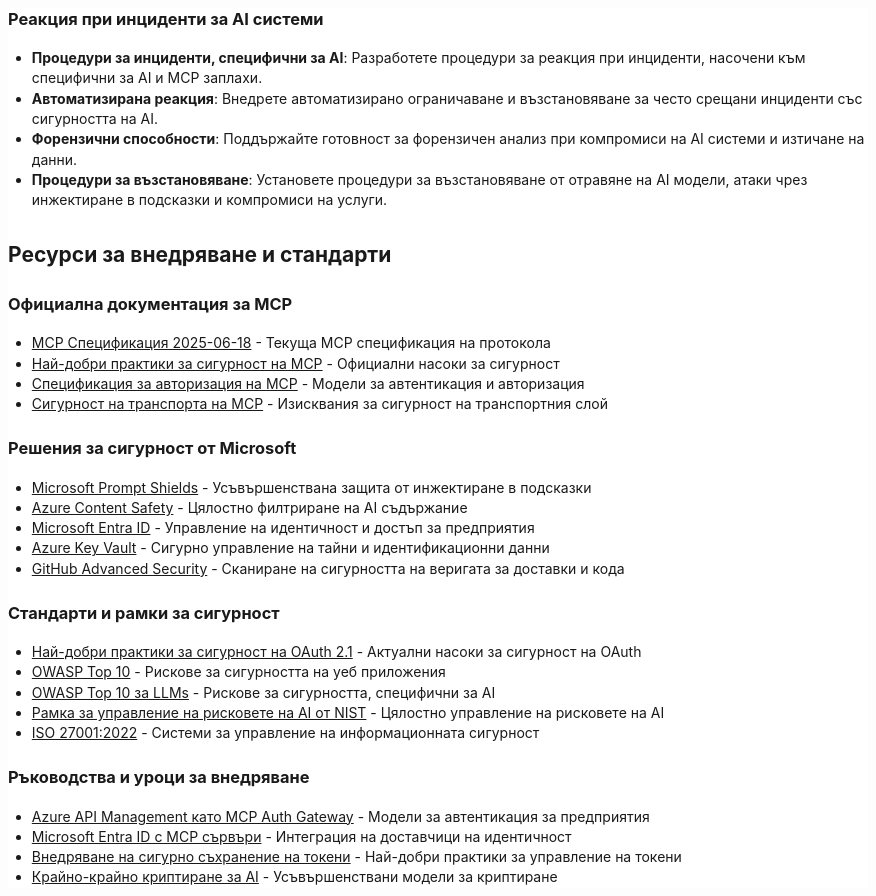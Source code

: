 ### Реакция при инциденти за AI системи
- **Процедури за инциденти, специфични за AI**: Разработете процедури за реакция при инциденти, насочени към специфични за AI и MCP заплахи.
- **Автоматизирана реакция**: Внедрете автоматизирано ограничаване и възстановяване за често срещани инциденти със сигурността на AI.
- **Форензични способности**: Поддържайте готовност за форензичен анализ при компромиси на AI системи и изтичане на данни.
- **Процедури за възстановяване**: Установете процедури за възстановяване от отравяне на AI модели, атаки чрез инжектиране в подсказки и компромиси на услуги.

## Ресурси за внедряване и стандарти

### Официална документация за MCP
- [MCP Спецификация 2025-06-18](https://spec.modelcontextprotocol.io/specification/2025-06-18/) - Текуща MCP спецификация на протокола
- [Най-добри практики за сигурност на MCP](https://modelcontextprotocol.io/specification/2025-06-18/basic/security_best_practices) - Официални насоки за сигурност
- [Спецификация за авторизация на MCP](https://modelcontextprotocol.io/specification/2025-06-18/basic/authorization) - Модели за автентикация и авторизация
- [Сигурност на транспорта на MCP](https://modelcontextprotocol.io/specification/2025-06-18/transports/) - Изисквания за сигурност на транспортния слой

### Решения за сигурност от Microsoft
- [Microsoft Prompt Shields](https://learn.microsoft.com/azure/ai-services/content-safety/concepts/jailbreak-detection) - Усъвършенствана защита от инжектиране в подсказки
- [Azure Content Safety](https://learn.microsoft.com/azure/ai-services/content-safety/) - Цялостно филтриране на AI съдържание
- [Microsoft Entra ID](https://learn.microsoft.com/entra/identity-platform/v2-oauth2-auth-code-flow) - Управление на идентичност и достъп за предприятия
- [Azure Key Vault](https://learn.microsoft.com/azure/key-vault/general/basic-concepts) - Сигурно управление на тайни и идентификационни данни
- [GitHub Advanced Security](https://github.com/security/advanced-security) - Сканиране на сигурността на веригата за доставки и кода

### Стандарти и рамки за сигурност
- [Най-добри практики за сигурност на OAuth 2.1](https://datatracker.ietf.org/doc/html/draft-ietf-oauth-security-topics) - Актуални насоки за сигурност на OAuth
- [OWASP Top 10](https://owasp.org/www-project-top-ten/) - Рискове за сигурността на уеб приложения
- [OWASP Top 10 за LLMs](https://genai.owasp.org/download/43299/?tmstv=1731900559) - Рискове за сигурността, специфични за AI
- [Рамка за управление на рисковете на AI от NIST](https://www.nist.gov/itl/ai-risk-management-framework) - Цялостно управление на рисковете на AI
- [ISO 27001:2022](https://www.iso.org/standard/27001) - Системи за управление на информационната сигурност

### Ръководства и уроци за внедряване
- [Azure API Management като MCP Auth Gateway](https://techcommunity.microsoft.com/blog/integrationsonazureblog/azure-api-management-your-auth-gateway-for-mcp-servers/4402690) - Модели за автентикация за предприятия
- [Microsoft Entra ID с MCP сървъри](https://den.dev/blog/mcp-server-auth-entra-id-session/) - Интеграция на доставчици на идентичност
- [Внедряване на сигурно съхранение на токени](https://youtu.be/uRdX37EcCwg?si=6fSChs1G4glwXRy2) - Най-добри практики за управление на токени
- [Крайно-крайно криптиране за AI](https://learn.microsoft.com/azure/architecture/example-scenario/confidential/end-to-end-encryption) - Усъвършенствани модели за криптиране
